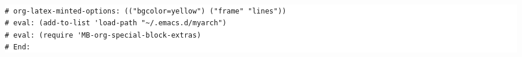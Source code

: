     # org-latex-minted-options: (("bgcolor=yellow") ("frame" "lines"))
    # eval: (add-to-list 'load-path "~/.emacs.d/myarch")
    # eval: (require 'MB-org-special-block-extras)
    # End:

